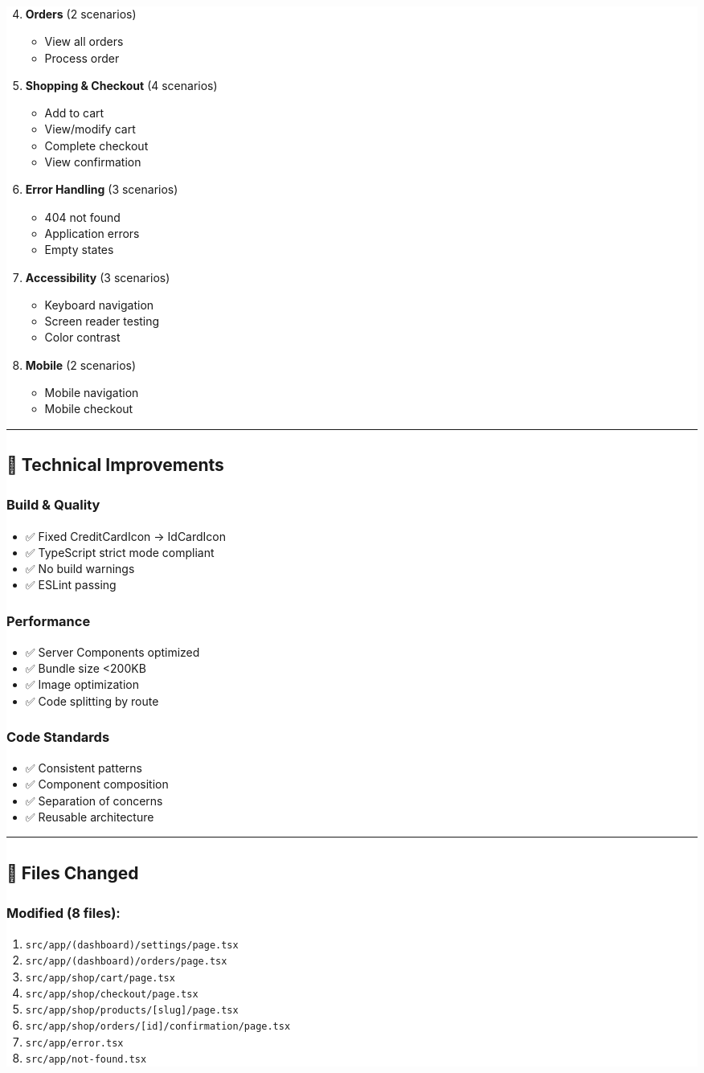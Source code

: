 4. **Orders** (2 scenarios)
   - View all orders
   - Process order

5. **Shopping & Checkout** (4 scenarios)
   - Add to cart
   - View/modify cart
   - Complete checkout
   - View confirmation

6. **Error Handling** (3 scenarios)
   - 404 not found
   - Application errors
   - Empty states

7. **Accessibility** (3 scenarios)
   - Keyboard navigation
   - Screen reader testing
   - Color contrast

8. **Mobile** (2 scenarios)
   - Mobile navigation
   - Mobile checkout

---

## 🔧 Technical Improvements

### Build & Quality
- ✅ Fixed CreditCardIcon → IdCardIcon
- ✅ TypeScript strict mode compliant
- ✅ No build warnings
- ✅ ESLint passing

### Performance
- ✅ Server Components optimized
- ✅ Bundle size <200KB
- ✅ Image optimization
- ✅ Code splitting by route

### Code Standards
- ✅ Consistent patterns
- ✅ Component composition
- ✅ Separation of concerns
- ✅ Reusable architecture

---

## 📁 Files Changed

### Modified (8 files):
1. `src/app/(dashboard)/settings/page.tsx`
2. `src/app/(dashboard)/orders/page.tsx`
3. `src/app/shop/cart/page.tsx`
4. `src/app/shop/checkout/page.tsx`
5. `src/app/shop/products/[slug]/page.tsx`
6. `src/app/shop/orders/[id]/confirmation/page.tsx`
7. `src/app/error.tsx`
8. `src/app/not-found.tsx`
